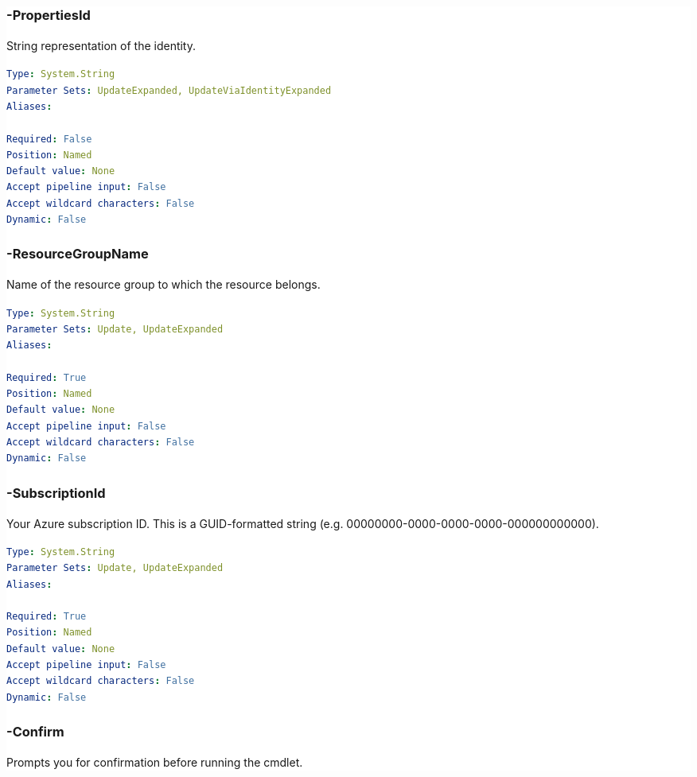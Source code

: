 ### -PropertiesId
String representation of the identity.

```yaml
Type: System.String
Parameter Sets: UpdateExpanded, UpdateViaIdentityExpanded
Aliases:

Required: False
Position: Named
Default value: None
Accept pipeline input: False
Accept wildcard characters: False
Dynamic: False
```

### -ResourceGroupName
Name of the resource group to which the resource belongs.

```yaml
Type: System.String
Parameter Sets: Update, UpdateExpanded
Aliases:

Required: True
Position: Named
Default value: None
Accept pipeline input: False
Accept wildcard characters: False
Dynamic: False
```

### -SubscriptionId
Your Azure subscription ID.
This is a GUID-formatted string (e.g.
00000000-0000-0000-0000-000000000000).

```yaml
Type: System.String
Parameter Sets: Update, UpdateExpanded
Aliases:

Required: True
Position: Named
Default value: None
Accept pipeline input: False
Accept wildcard characters: False
Dynamic: False
```

### -Confirm
Prompts you for confirmation before running the cmdlet.

